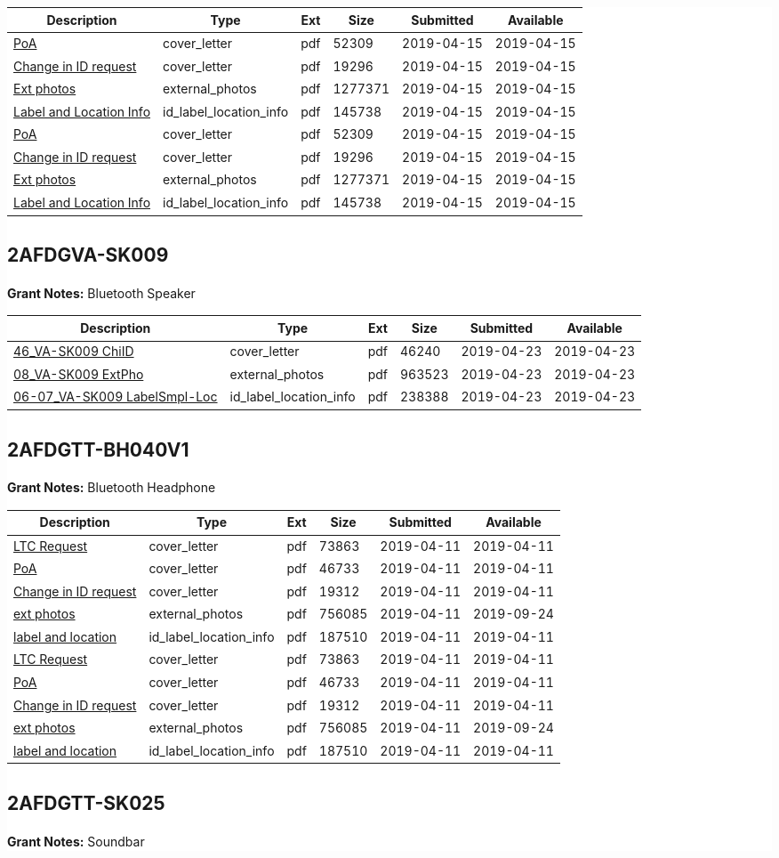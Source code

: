 | Description | Type | Ext | Size | Submitted | Available |
| ----------- | ---- | --- | ---- | --------- | --------- |
| [PoA](2AFDGBT-BH020/b56c7192cef7589d8377f38baf59ffd5/4239408.pdf) | cover_letter | pdf | 52309 | 2019-04-15 | 2019-04-15 |
| [Change in ID request](2AFDGBT-BH020/b56c7192cef7589d8377f38baf59ffd5/4239409.pdf) | cover_letter | pdf | 19296 | 2019-04-15 | 2019-04-15 |
| [Ext photos](2AFDGBT-BH020/b56c7192cef7589d8377f38baf59ffd5/4239410.pdf) | external_photos | pdf | 1277371 | 2019-04-15 | 2019-04-15 |
| [Label and Location Info](2AFDGBT-BH020/b56c7192cef7589d8377f38baf59ffd5/4239411.pdf) | id_label_location_info | pdf | 145738 | 2019-04-15 | 2019-04-15 |
| [PoA](2AFDGBT-BH020/6054b943e24f27e1f463236b891dae05/4239408.pdf) | cover_letter | pdf | 52309 | 2019-04-15 | 2019-04-15 |
| [Change in ID request](2AFDGBT-BH020/6054b943e24f27e1f463236b891dae05/4239409.pdf) | cover_letter | pdf | 19296 | 2019-04-15 | 2019-04-15 |
| [Ext photos](2AFDGBT-BH020/6054b943e24f27e1f463236b891dae05/4239410.pdf) | external_photos | pdf | 1277371 | 2019-04-15 | 2019-04-15 |
| [Label and Location Info](2AFDGBT-BH020/6054b943e24f27e1f463236b891dae05/4239411.pdf) | id_label_location_info | pdf | 145738 | 2019-04-15 | 2019-04-15 |
## 2AFDGVA-SK009
**Grant Notes:** Bluetooth Speaker

| Description | Type | Ext | Size | Submitted | Available |
| ----------- | ---- | --- | ---- | --------- | --------- |
| [46_VA-SK009 ChiID](2AFDGVA-SK009/91529a85f2cfd9e57394a6826b6992ce/4248801.pdf) | cover_letter | pdf | 46240 | 2019-04-23 | 2019-04-23 |
| [08_VA-SK009 ExtPho](2AFDGVA-SK009/91529a85f2cfd9e57394a6826b6992ce/4227744.pdf) | external_photos | pdf | 963523 | 2019-04-23 | 2019-04-23 |
| [06-07_VA-SK009 LabelSmpl-Loc](2AFDGVA-SK009/91529a85f2cfd9e57394a6826b6992ce/4248799.pdf) | id_label_location_info | pdf | 238388 | 2019-04-23 | 2019-04-23 |
## 2AFDGTT-BH040V1
**Grant Notes:** Bluetooth Headphone

| Description | Type | Ext | Size | Submitted | Available |
| ----------- | ---- | --- | ---- | --------- | --------- |
| [LTC Request](2AFDGTT-BH040V1/a081a49f2b2bbb2e959ff475c94e2bdc/4235629.pdf) | cover_letter | pdf | 73863 | 2019-04-11 | 2019-04-11 |
| [PoA](2AFDGTT-BH040V1/a081a49f2b2bbb2e959ff475c94e2bdc/4235631.pdf) | cover_letter | pdf | 46733 | 2019-04-11 | 2019-04-11 |
| [Change in ID request](2AFDGTT-BH040V1/a081a49f2b2bbb2e959ff475c94e2bdc/4235632.pdf) | cover_letter | pdf | 19312 | 2019-04-11 | 2019-04-11 |
| [ext photos](2AFDGTT-BH040V1/a081a49f2b2bbb2e959ff475c94e2bdc/4235628.pdf) | external_photos | pdf | 756085 | 2019-04-11 | 2019-09-24 |
| [label and location](2AFDGTT-BH040V1/a081a49f2b2bbb2e959ff475c94e2bdc/4235630.pdf) | id_label_location_info | pdf | 187510 | 2019-04-11 | 2019-04-11 |
| [LTC Request](2AFDGTT-BH040V1/33c3e097eb8cbaeb877b0782de324468/4235629.pdf) | cover_letter | pdf | 73863 | 2019-04-11 | 2019-04-11 |
| [PoA](2AFDGTT-BH040V1/33c3e097eb8cbaeb877b0782de324468/4235631.pdf) | cover_letter | pdf | 46733 | 2019-04-11 | 2019-04-11 |
| [Change in ID request](2AFDGTT-BH040V1/33c3e097eb8cbaeb877b0782de324468/4235632.pdf) | cover_letter | pdf | 19312 | 2019-04-11 | 2019-04-11 |
| [ext photos](2AFDGTT-BH040V1/33c3e097eb8cbaeb877b0782de324468/4235628.pdf) | external_photos | pdf | 756085 | 2019-04-11 | 2019-09-24 |
| [label and location](2AFDGTT-BH040V1/33c3e097eb8cbaeb877b0782de324468/4235630.pdf) | id_label_location_info | pdf | 187510 | 2019-04-11 | 2019-04-11 |
## 2AFDGTT-SK025
**Grant Notes:** Soundbar
